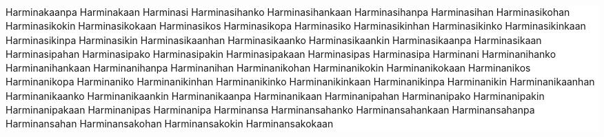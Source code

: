 Harminakaanpa
Harminakaan
Harminasi
Harminasihanko
Harminasihankaan
Harminasihanpa
Harminasihan
Harminasikohan
Harminasikokin
Harminasikokaan
Harminasikos
Harminasikopa
Harminasiko
Harminasikinhan
Harminasikinko
Harminasikinkaan
Harminasikinpa
Harminasikin
Harminasikaanhan
Harminasikaanko
Harminasikaankin
Harminasikaanpa
Harminasikaan
Harminasipahan
Harminasipako
Harminasipakin
Harminasipakaan
Harminasipas
Harminasipa
Harminani
Harminanihanko
Harminanihankaan
Harminanihanpa
Harminanihan
Harminanikohan
Harminanikokin
Harminanikokaan
Harminanikos
Harminanikopa
Harminaniko
Harminanikinhan
Harminanikinko
Harminanikinkaan
Harminanikinpa
Harminanikin
Harminanikaanhan
Harminanikaanko
Harminanikaankin
Harminanikaanpa
Harminanikaan
Harminanipahan
Harminanipako
Harminanipakin
Harminanipakaan
Harminanipas
Harminanipa
Harminansa
Harminansahanko
Harminansahankaan
Harminansahanpa
Harminansahan
Harminansakohan
Harminansakokin
Harminansakokaan